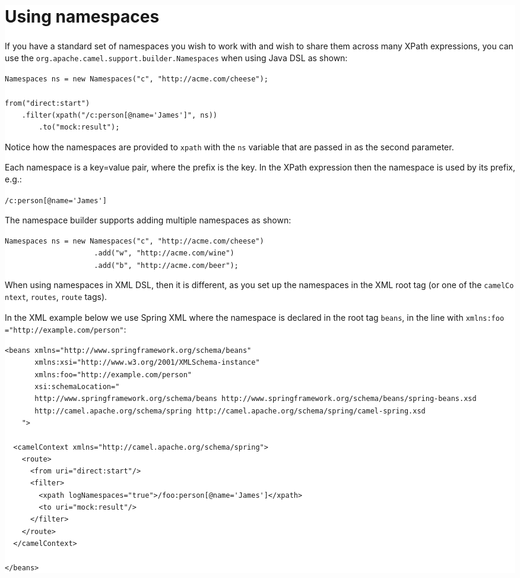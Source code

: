 # Using namespaces

If you have a standard set of namespaces you wish to work with and wish
to share them across many XPath expressions, you can use the
`org.apache.camel.support.builder.Namespaces` when using Java DSL as
shown:

    Namespaces ns = new Namespaces("c", "http://acme.com/cheese");
    
    from("direct:start")
        .filter(xpath("/c:person[@name='James']", ns))
            .to("mock:result");

Notice how the namespaces are provided to `xpath` with the `ns` variable
that are passed in as the second parameter.

Each namespace is a key=value pair, where the prefix is the key. In the
XPath expression then the namespace is used by its prefix, e.g.:

    /c:person[@name='James']

The namespace builder supports adding multiple namespaces as shown:

    Namespaces ns = new Namespaces("c", "http://acme.com/cheese")
                         .add("w", "http://acme.com/wine")
                         .add("b", "http://acme.com/beer");

When using namespaces in XML DSL, then it is different, as you set up
the namespaces in the XML root tag (or one of the `camelContext`,
`routes`, `route` tags).

In the XML example below we use Spring XML where the namespace is
declared in the root tag `beans`, in the line with
`xmlns:foo="http://example.com/person"`:

    <beans xmlns="http://www.springframework.org/schema/beans"
           xmlns:xsi="http://www.w3.org/2001/XMLSchema-instance"
           xmlns:foo="http://example.com/person"
           xsi:schemaLocation="
           http://www.springframework.org/schema/beans http://www.springframework.org/schema/beans/spring-beans.xsd
           http://camel.apache.org/schema/spring http://camel.apache.org/schema/spring/camel-spring.xsd
        ">
    
      <camelContext xmlns="http://camel.apache.org/schema/spring">
        <route>
          <from uri="direct:start"/>
          <filter>
            <xpath logNamespaces="true">/foo:person[@name='James']</xpath>
            <to uri="mock:result"/>
          </filter>
        </route>
      </camelContext>
    
    </beans>
